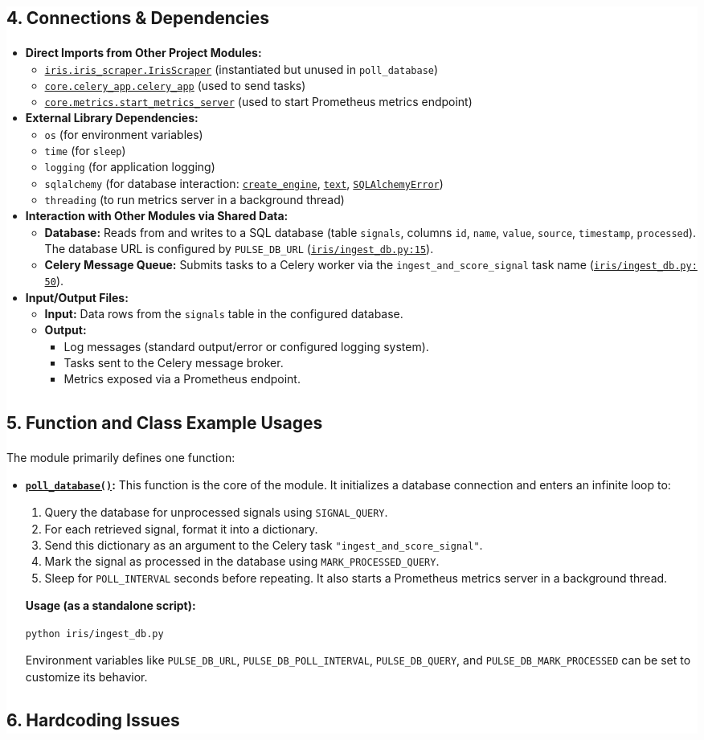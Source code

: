 ## 4. Connections & Dependencies

*   **Direct Imports from Other Project Modules:**
    *   [`iris.iris_scraper.IrisScraper`](iris/iris_scraper.py:) (instantiated but unused in `poll_database`)
    *   [`core.celery_app.celery_app`](core/celery_app.py:) (used to send tasks)
    *   [`core.metrics.start_metrics_server`](core/metrics.py:) (used to start Prometheus metrics endpoint)
*   **External Library Dependencies:**
    *   `os` (for environment variables)
    *   `time` (for `sleep`)
    *   `logging` (for application logging)
    *   `sqlalchemy` (for database interaction: [`create_engine`](iris/ingest_db.py:8), [`text`](iris/ingest_db.py:8), [`SQLAlchemyError`](iris/ingest_db.py:9))
    *   `threading` (to run metrics server in a background thread)
*   **Interaction with Other Modules via Shared Data:**
    *   **Database:** Reads from and writes to a SQL database (table `signals`, columns `id`, `name`, `value`, `source`, `timestamp`, `processed`). The database URL is configured by `PULSE_DB_URL` ([`iris/ingest_db.py:15`](iris/ingest_db.py:15)).
    *   **Celery Message Queue:** Submits tasks to a Celery worker via the `ingest_and_score_signal` task name ([`iris/ingest_db.py:50`](iris/ingest_db.py:50)).
*   **Input/Output Files:**
    *   **Input:** Data rows from the `signals` table in the configured database.
    *   **Output:**
        *   Log messages (standard output/error or configured logging system).
        *   Tasks sent to the Celery message broker.
        *   Metrics exposed via a Prometheus endpoint.

## 5. Function and Class Example Usages

The module primarily defines one function:

*   **[`poll_database()`](iris/ingest_db.py:29):**
    This function is the core of the module. It initializes a database connection and enters an infinite loop to:
    1.  Query the database for unprocessed signals using `SIGNAL_QUERY`.
    2.  For each retrieved signal, format it into a dictionary.
    3.  Send this dictionary as an argument to the Celery task `"ingest_and_score_signal"`.
    4.  Mark the signal as processed in the database using `MARK_PROCESSED_QUERY`.
    5.  Sleep for `POLL_INTERVAL` seconds before repeating.
    It also starts a Prometheus metrics server in a background thread.

    **Usage (as a standalone script):**
    ```bash
    python iris/ingest_db.py
    ```
    Environment variables like `PULSE_DB_URL`, `PULSE_DB_POLL_INTERVAL`, `PULSE_DB_QUERY`, and `PULSE_DB_MARK_PROCESSED` can be set to customize its behavior.

## 6. Hardcoding Issues
